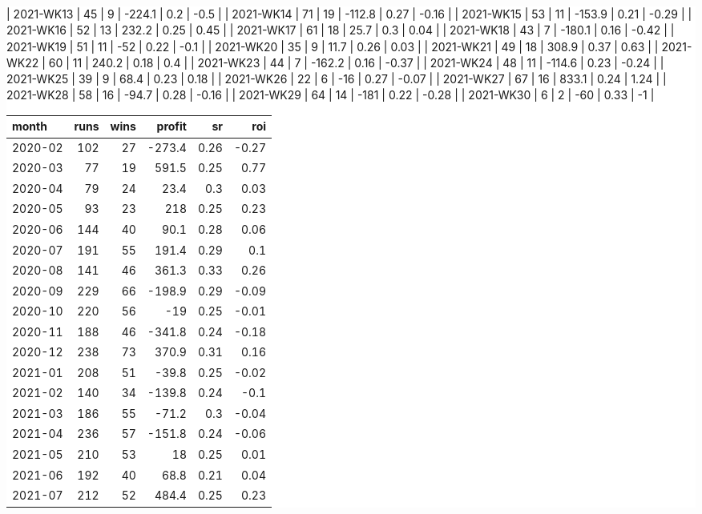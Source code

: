 | 2021-WK13 |     45 |      9 |   -224.1 | 0.2  | -0.5  |
| 2021-WK14 |     71 |     19 |   -112.8 | 0.27 | -0.16 |
| 2021-WK15 |     53 |     11 |   -153.9 | 0.21 | -0.29 |
| 2021-WK16 |     52 |     13 |    232.2 | 0.25 |  0.45 |
| 2021-WK17 |     61 |     18 |     25.7 | 0.3  |  0.04 |
| 2021-WK18 |     43 |      7 |   -180.1 | 0.16 | -0.42 |
| 2021-WK19 |     51 |     11 |    -52   | 0.22 | -0.1  |
| 2021-WK20 |     35 |      9 |     11.7 | 0.26 |  0.03 |
| 2021-WK21 |     49 |     18 |    308.9 | 0.37 |  0.63 |
| 2021-WK22 |     60 |     11 |    240.2 | 0.18 |  0.4  |
| 2021-WK23 |     44 |      7 |   -162.2 | 0.16 | -0.37 |
| 2021-WK24 |     48 |     11 |   -114.6 | 0.23 | -0.24 |
| 2021-WK25 |     39 |      9 |     68.4 | 0.23 |  0.18 |
| 2021-WK26 |     22 |      6 |    -16   | 0.27 | -0.07 |
| 2021-WK27 |     67 |     16 |    833.1 | 0.24 |  1.24 |
| 2021-WK28 |     58 |     16 |    -94.7 | 0.28 | -0.16 |
| 2021-WK29 |     64 |     14 |   -181   | 0.22 | -0.28 |
| 2021-WK30 |      6 |      2 |    -60   | 0.33 | -1    |

| month   |   runs |   wins |   profit |   sr |   roi |
|:--------|-------:|-------:|---------:|-----:|------:|
| 2020-02 |    102 |     27 |   -273.4 | 0.26 | -0.27 |
| 2020-03 |     77 |     19 |    591.5 | 0.25 |  0.77 |
| 2020-04 |     79 |     24 |     23.4 | 0.3  |  0.03 |
| 2020-05 |     93 |     23 |    218   | 0.25 |  0.23 |
| 2020-06 |    144 |     40 |     90.1 | 0.28 |  0.06 |
| 2020-07 |    191 |     55 |    191.4 | 0.29 |  0.1  |
| 2020-08 |    141 |     46 |    361.3 | 0.33 |  0.26 |
| 2020-09 |    229 |     66 |   -198.9 | 0.29 | -0.09 |
| 2020-10 |    220 |     56 |    -19   | 0.25 | -0.01 |
| 2020-11 |    188 |     46 |   -341.8 | 0.24 | -0.18 |
| 2020-12 |    238 |     73 |    370.9 | 0.31 |  0.16 |
| 2021-01 |    208 |     51 |    -39.8 | 0.25 | -0.02 |
| 2021-02 |    140 |     34 |   -139.8 | 0.24 | -0.1  |
| 2021-03 |    186 |     55 |    -71.2 | 0.3  | -0.04 |
| 2021-04 |    236 |     57 |   -151.8 | 0.24 | -0.06 |
| 2021-05 |    210 |     53 |     18   | 0.25 |  0.01 |
| 2021-06 |    192 |     40 |     68.8 | 0.21 |  0.04 |
| 2021-07 |    212 |     52 |    484.4 | 0.25 |  0.23 |